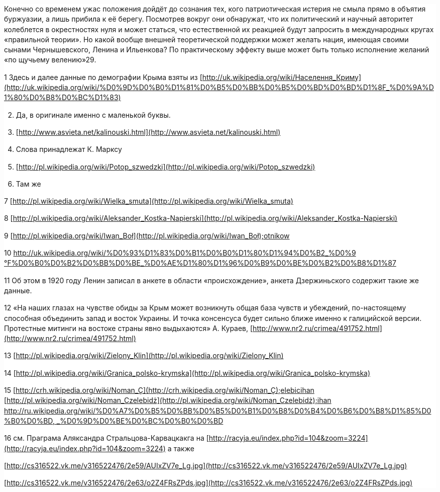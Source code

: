 Конечно со временем ужас положения дойдёт до сознания тех, кого патриотическая истерия не смыла прямо в объятия буржуазии, а лишь прибила к её берегу. Посмотрев вокруг они обнаружат, что их политический и научный авторитет колеблется в окрестностях нуля и может статься, что естественной их реакцией будут запросить в международных кругах «правильной теории». Но какой вообще внешней теоретической поддержки может желать нация, имеющая своими сынами Чернышевского, Ленина и Ильенкова? По практическому эффекту выше может быть только исполнение желаний «по щучьему велению»29.

1 Здесь и далее данные по демографии Крыма взяты из [http://uk.wikipedia.org/wiki/Населення_Криму](http://uk.wikipedia.org/wiki/%D0%9D%D0%B0%D1%81%D0%B5%D0%BB%D0%B5%D0%BD%D0%BD%D1%8F_%D0%9A%D1%80%D0%B8%D0%BC%D1%83)

2. Да, в оригинале именно с маленькой буквы.

3. [http://www.asvieta.net/kalinouski.html](http://www.asvieta.net/kalinouski.html)

4. Слова принадлежат К. Марксу

5. [http://pl.wikipedia.org/wiki/Potop_szwedzki](http://pl.wikipedia.org/wiki/Potop_szwedzki)

6. Там же

7 [http://pl.wikipedia.org/wiki/Wielka_smuta](http://pl.wikipedia.org/wiki/Wielka_smuta)

8 [http://pl.wikipedia.org/wiki/Aleksander_Kostka-Napierski](http://pl.wikipedia.org/wiki/Aleksander_Kostka-Napierski)

9 [http://pl.wikipedia.org/wiki/Iwan_Boł](http://pl.wikipedia.org/wiki/Iwan_Boł);otnikow

10 [http://uk.wikipedia.org/wiki/%D0%93%D1%83%D0%B1%D0%B0%D1%80%D1%94%D0%B2_%D0%9 °F%D0%B0%D0%B2%D0%BB%D0%BE_%D0%AE%D1%80%D1%96%D0%B9%D0%BE%D0%B2%D0%B8%D1%87](http://uk.wikipedia.org/wiki/%D0%93%D1%83%D0%B1%D0%B0%D1%80%D1%94%D0%B2_%D0%9F%D0%B0%D0%B2%D0%BB%D0%BE_%D0%AE%D1%80%D1%96%D0%B9%D0%BE%D0%B2%D0%B8%D1%87)

11 Об этом в 1920 году Ленин записал в анкете в области «происхождение», анкета Дзержиньского содержит такие же данные.

12 «На наших глазах на чувстве обиды за Крым может возникнуть общая база чувств и убеждений, по-настоящему способная объединить запад и восток Украины. И точка консенсуса будет сильно ближе именно к галицийской версии. Протестные митинги на востоке страны явно выдыхаются» А. Кураев, [http://www.nr2.ru/crimea/491752.html](http://www.nr2.ru/crimea/491752.html)

13 [http://pl.wikipedia.org/wiki/Zielony_Klin](http://pl.wikipedia.org/wiki/Zielony_Klin)

14 [http://pl.wikipedia.org/wiki/Granica_polsko-krymska](http://pl.wikipedia.org/wiki/Granica_polsko-krymska)

15 [http://crh.wikipedia.org/wiki/Noman_Ç](http://crh.wikipedia.org/wiki/Noman_Ç);elebicihan [http://pl.wikipedia.org/wiki/Noman_Czelebidż](http://pl.wikipedia.org/wiki/Noman_Czelebidż);ihan [http://ru.wikipedia.org/wiki/%D0%A7%D0%B5%D0%BB%D0%B5%D0%B1%D0%B8%D0%B4%D0%B6%D0%B8%D1%85%D0%B0%D0%BD, _%D0%9D%D0%BE%D0%BC%D0%B0%D0%BD](http://ru.wikipedia.org/wiki/%D0%A7%D0%B5%D0%BB%D0%B5%D0%B1%D0%B8%D0%B4%D0%B6%D0%B8%D1%85%D0%B0%D0%BD,_%D0%9D%D0%BE%D0%BC%D0%B0%D0%BD)

16 см. Праграма Аляксандра Стральцова-Карвацкакга на [http://racyja.eu/index.php?id=104&zoom=3224](http://racyja.eu/index.php?id=104&zoom=3224) а также

[http://cs316522.vk.me/v316522476/2e59/AUIxZV7e_Lg.jpg](http://cs316522.vk.me/v316522476/2e59/AUIxZV7e_Lg.jpg)

[http://cs316522.vk.me/v316522476/2e63/o2Z4FRsZPds.jpg](http://cs316522.vk.me/v316522476/2e63/o2Z4FRsZPds.jpg)
